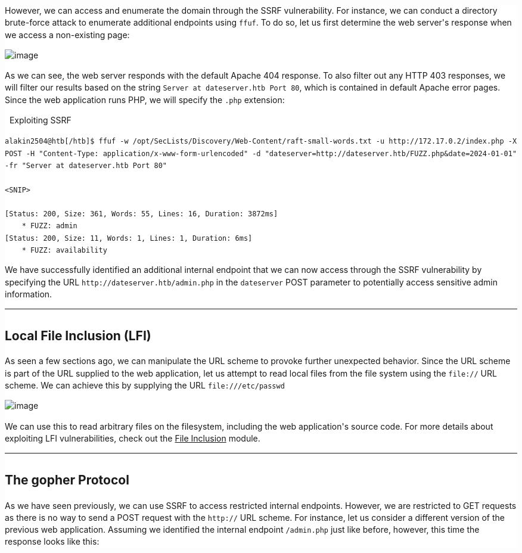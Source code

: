 However, we can access and enumerate the domain through the SSRF vulnerability. For instance, we can conduct a directory brute-force attack to enumerate additional endpoints using `ffuf`. To do so, let us first determine the web server's response when we access a non-existing page:

![image](https://academy.hackthebox.com/storage/modules/145/ssrf/ssrf_exploit_2.png)

As we can see, the web server responds with the default Apache 404 response. To also filter out any HTTP 403 responses, we will filter our results based on the string `Server at dateserver.htb Port 80`, which is contained in default Apache error pages. Since the web application runs PHP, we will specify the `.php` extension:

  Exploiting SSRF

```shell-session
alakin2504@htb[/htb]$ ffuf -w /opt/SecLists/Discovery/Web-Content/raft-small-words.txt -u http://172.17.0.2/index.php -X POST -H "Content-Type: application/x-www-form-urlencoded" -d "dateserver=http://dateserver.htb/FUZZ.php&date=2024-01-01" -fr "Server at dateserver.htb Port 80"

<SNIP>

[Status: 200, Size: 361, Words: 55, Lines: 16, Duration: 3872ms]
    * FUZZ: admin
[Status: 200, Size: 11, Words: 1, Lines: 1, Duration: 6ms]
    * FUZZ: availability
```

We have successfully identified an additional internal endpoint that we can now access through the SSRF vulnerability by specifying the URL `http://dateserver.htb/admin.php` in the `dateserver` POST parameter to potentially access sensitive admin information.

---

## Local File Inclusion (LFI)

As seen a few sections ago, we can manipulate the URL scheme to provoke further unexpected behavior. Since the URL scheme is part of the URL supplied to the web application, let us attempt to read local files from the file system using the `file://` URL scheme. We can achieve this by supplying the URL `file:///etc/passwd`

![image](https://academy.hackthebox.com/storage/modules/145/ssrf/ssrf_exploit_3.png)

We can use this to read arbitrary files on the filesystem, including the web application's source code. For more details about exploiting LFI vulnerabilities, check out the [File Inclusion](https://academy.hackthebox.com/module/details/23) module.

---

## The gopher Protocol

As we have seen previously, we can use SSRF to access restricted internal endpoints. However, we are restricted to GET requests as there is no way to send a POST request with the `http://` URL scheme. For instance, let us consider a different version of the previous web application. Assuming we identified the internal endpoint `/admin.php` just like before, however, this time the response looks like this:
